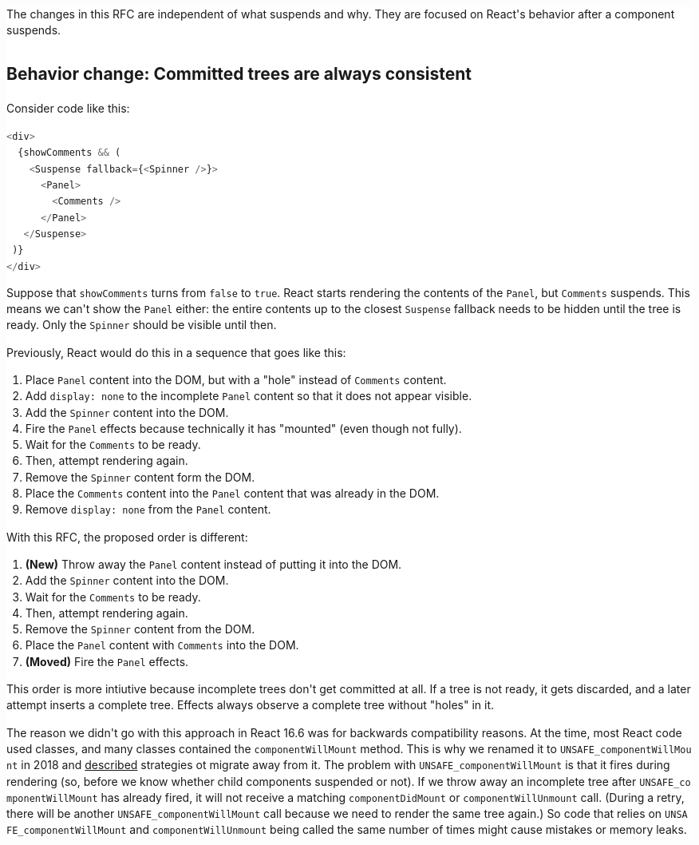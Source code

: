 The changes in this RFC are independent of what suspends and why. They are focused on React's behavior after a component suspends.

## Behavior change: Committed trees are always consistent

Consider code like this:

```js
<div>
  {showComments && (
    <Suspense fallback={<Spinner />}>
      <Panel>
        <Comments />
      </Panel>
   </Suspense>
 )}
</div>
```

Suppose that `showComments` turns from `false` to `true`. React starts rendering the contents of the `Panel`, but `Comments` suspends. This means we can't show the `Panel` either: the entire contents up to the closest `Suspense` fallback needs to be hidden until the tree is ready. Only the `Spinner` should be visible until then.

Previously, React would do this in a sequence that goes like this:

1. Place `Panel` content into the DOM, but with a "hole" instead of `Comments` content.
1. Add `display: none` to the incomplete `Panel` content so that it does not appear visible.
1. Add the `Spinner` content into the DOM.
1. Fire the `Panel` effects because technically it has "mounted" (even though not fully).
1. Wait for the `Comments` to be ready.
1. Then, attempt rendering again.
1. Remove the `Spinner` content form the DOM.
1. Place the `Comments` content into the `Panel` content that was already in the DOM.
1. Remove `display: none` from the `Panel` content.

With this RFC, the proposed order is different:

1. **(New)** Throw away the `Panel` content instead of putting it into the DOM.
1. Add the `Spinner` content into the DOM.
1. Wait for the `Comments` to be ready.
1. Then, attempt rendering again.
1. Remove the `Spinner` content from the DOM.
1. Place the `Panel` content with `Comments` into the DOM.
1. **(Moved)** Fire the `Panel` effects.

This order is more intiutive because incomplete trees don't get committed at all. If a tree is not ready, it gets discarded, and a later attempt inserts a complete tree. Effects always observe a complete tree without "holes" in it.

The reason we didn't go with this approach in React 16.6 was for backwards compatibility reasons. At the time, most React code used classes, and many classes contained the `componentWillMount` method. This is why we renamed it to `UNSAFE_componentWillMount` in 2018 and [described](https://reactjs.org/blog/2018/03/27/update-on-async-rendering.html) strategies ot migrate away from it. The problem with `UNSAFE_componentWillMount` is that it fires during rendering (so, before we know whether child components suspended or not). If we throw away an incomplete tree after `UNSAFE_componentWillMount` has already fired, it will not receive a matching `componentDidMount` or `componentWillUnmount` call. (During a retry, there will be another `UNSAFE_componentWillMount` call because we need to render the same tree again.) So code that relies on `UNSAFE_componentWillMount` and `componentWillUnmount` being called the same number of times might cause mistakes or memory leaks.

